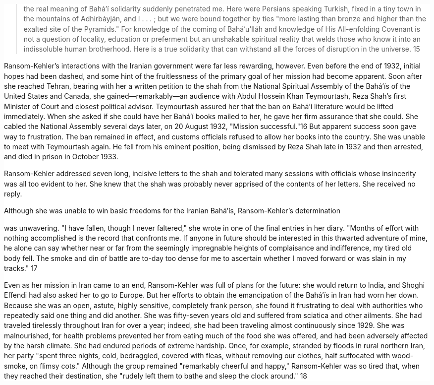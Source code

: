 > the real meaning of Bahá’í solidarity suddenly penetrated me. Here were Persians
> speaking Turkish, fixed in a tiny town in the mountains of Adhirbáyján, and I . . . ;
> but we were bound together by ties "more lasting than bronze and higher than the
> exalted site of the Pyramids." For knowledge of the coming of Bahá’u’lláh and
> knowledge of His All-enfolding Covenant is not a question of locality, education or
> preferment but an unshakable spiritual reality that welds those who know it into an
> indissoluble human brotherhood. Here is a true solidarity that can withstand all the
> forces of disruption in the universe. 15

Ransom-Kehler’s interactions with the Iranian government were far less rewarding, however. Even
before the end of 1932, initial hopes had been dashed, and some hint of the fruitlessness of the
primary goal of her mission had become apparent. Soon after she reached Tehran, bearing with her a
written petition to the shah from the National Spiritual Assembly of the Bahá’ís of the United States
and Canada, she gained—remarkably—an audience with Abdul Hossein Khan Teymourtash, Reza Shah’s
first Minister of Court and closest political advisor. Teymourtash assured her that the ban on Bahá’í
literature would be lifted immediately. When she asked if she could have her Bahá’í books mailed to
her, he gave her firm assurance that she could. She cabled the National Assembly several days later,
on 20 August 1932, "Mission successful."16 But apparent success soon gave way to frustration. The ban
remained in effect, and customs officials refused to allow her books into the country. She was unable to
meet with Teymourtash again. He fell from his eminent position, being dismissed by Reza Shah late in
1932 and then arrested, and died in prison in October 1933.

Ransom-Kehler addressed seven long, incisive letters to the shah and tolerated many sessions with
officials whose insincerity was all too evident to her. She knew that the shah was probably never
apprised of the contents of her letters. She received no reply.

Although she was unable to win basic freedoms for the Iranian Bahá’ís, Ransom-Kehler’s determination

was unwavering. "I have fallen, though I never faltered," she wrote in one of the final entries in her
diary. "Months of effort with nothing accomplished is the record that confronts me. If anyone in future
should be interested in this thwarted adventure of mine, he alone can say whether near or far from the
seemingly impregnable heights of complaisance and indifference, my tired old body fell. The smoke and
din of battle are to-day too dense for me to ascertain whether I moved forward or was slain in my
tracks." 17

Even as her mission in Iran came to an end, Ransom-Kehler was full of plans for the future: she would
return to India, and Shoghi Effendi had also asked her to go to Europe. But her efforts to obtain the
emancipation of the Bahá’ís in Iran had worn her down. Because she was an open, astute, highly
sensitive, completely frank person, she found it frustrating to deal with authorities who repeatedly said
one thing and did another. She was fifty-seven years old and suffered from sciatica and other ailments.
She had traveled tirelessly throughout Iran for over a year; indeed, she had been traveling almost
continuously since 1929. She was malnourished, for health problems prevented her from eating much
of the food she was offered, and had been adversely affected by the harsh climate. She had endured
periods of extreme hardship. Once, for example, stranded by floods in rural northern Iran, her party
"spent three nights, cold, bedraggled, covered with fleas, without removing our clothes, half suffocated
with wood-smoke, on flimsy cots." Although the group remained "remarkably cheerful and happy,"
Ransom-Kehler was so tired that, when they reached their destination, she "rudely left them to bathe
and sleep the clock around." 18